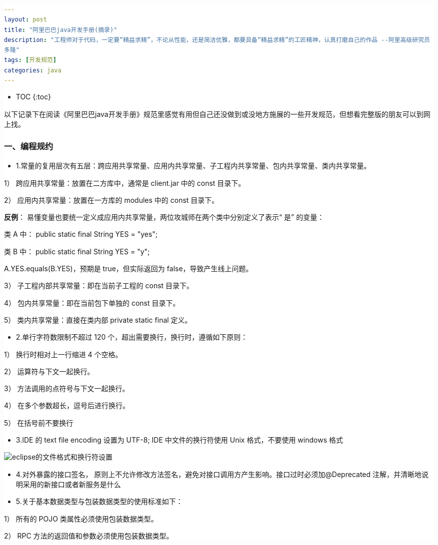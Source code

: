 ```yaml
---
layout: post
title: "阿里巴巴java开发手册(摘录)"
description: "工程师对于代码，一定要“精益求精”，不论从性能，还是简洁优雅，都要具备“精益求精”的工匠精神，认真打磨自己的作品 --阿里高级研究员多隆"
tags: [开发规范]
categories: java
---
```


* TOC
{:toc}

以下记录下在阅读《阿里巴巴java开发手册》规范里感觉有用但自己还没做到或没地方施展的一些开发规范，但想看完整版的朋友可以到网上找。

### 一、编程规约

- 1.常量的复用层次有五层：跨应用共享常量、应用内共享常量、子工程内共享常量、包内共享常量、类内共享常量。

1） 跨应用共享常量：放置在二方库中，通常是 client.jar 中的 const 目录下。

2） 应用内共享常量：放置在一方库的 modules 中的 const 目录下。

**反例**： 易懂变量也要统一定义成应用内共享常量，两位攻城师在两个类中分别定义了表示“ 是” 的变量：

类 A 中： public static final String YES = "yes";

类 B 中： public static final String YES = "y";

A.YES.equals(B.YES)，预期是 true，但实际返回为 false，导致产生线上问题。

3） 子工程内部共享常量：即在当前子工程的 const 目录下。

4） 包内共享常量：即在当前包下单独的 const 目录下。

5） 类内共享常量：直接在类内部 private static final 定义。

- 2.单行字符数限制不超过 120 个，超出需要换行，换行时，遵循如下原则：

1） 换行时相对上一行缩进 4 个空格。

2） 运算符与下文一起换行。

3） 方法调用的点符号与下文一起换行。

4） 在多个参数超长，逗号后进行换行。

5） 在括号前不要换行

- 3.IDE 的 text file encoding 设置为 UTF-8; IDE 中文件的换行符使用 Unix 格式，不要使用 windows 格式

![eclipse的文件格式和换行符设置](/blog/images/posts_imgs/201702120101.png)

- 4.对外暴露的接口签名， 原则上不允许修改方法签名，避免对接口调用方产生影响。接口过时必须加@Deprecated 注解，并清晰地说明采用的新接口或者新服务是什么

- 5.关于基本数据类型与包装数据类型的使用标准如下：

1） 所有的 POJO 类属性必须使用包装数据类型。

2） RPC 方法的返回值和参数必须使用包装数据类型。
